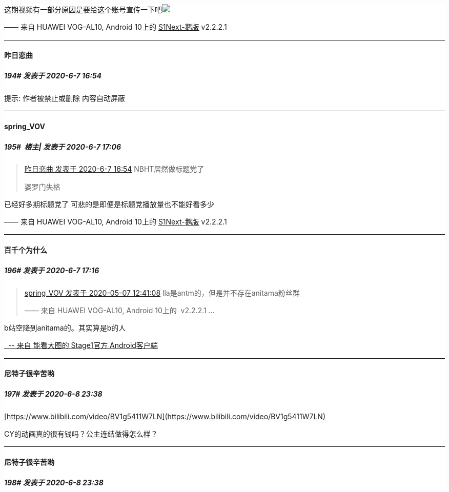 这期视频有一部分原因是要给这个账号宣传一下吧<img src="https://p.sda1.dev/0/7af2582191fda4a806f880bcd5e3f0b4/IMG_CAEB27669377B81F78087D16C4F164F3.jpeg" referrerpolicy="no-referrer">

—— 来自 HUAWEI VOG-AL10, Android 10上的 [S1Next-鹅版](https://github.com/ykrank/S1-Next/releases) v2.2.2.1

*****

####  昨日恋曲  
##### 194#       发表于 2020-6-7 16:54

提示: 作者被禁止或删除 内容自动屏蔽

*****

####  spring_VOV  
##### 195#         楼主| 发表于 2020-6-7 17:06

<blockquote><a href="httphttps://bbs.saraba1st.com/2b/forum.php?mod=redirect&amp;goto=findpost&amp;pid=47710933&amp;ptid=1930717" target="_blank">昨日恋曲 发表于 2020-6-7 16:54</a>
NBHT居然做标题党了

婆罗门失格</blockquote>
已经好多期标题党了
可悲的是即便是标题党播放量也不能好看多少

—— 来自 HUAWEI VOG-AL10, Android 10上的 [S1Next-鹅版](https://github.com/ykrank/S1-Next/releases) v2.2.2.1

*****

####  百千个为什么  
##### 196#       发表于 2020-6-7 17:16

<blockquote><a href="httphttps://bbs.saraba1st.com/2b/forum.php?mod=redirect&amp;goto=findpost&amp;pid=47331044&amp;ptid=1930717" target="_blank">spring_VOV 发表于 2020-05-07 12:41:08</a>
lla是antm的，但是并不存在anitama粉丝群

—— 来自 HUAWEI VOG-AL10, Android 10上的  v2.2.2.1 ...</blockquote>b站空降到anitama的。其实算是b的人

[  -- 来自 能看大图的 Stage1官方 Android客户端](https://www.coolapk.com/apk/140634)

*****

####  尼特子很辛苦哟  
##### 197#       发表于 2020-6-8 23:38

[https://www.bilibili.com/video/BV1g5411W7LN](https://www.bilibili.com/video/BV1g5411W7LN)

CY的动画真的很有钱吗？公主连结做得怎么样？

*****

####  尼特子很辛苦哟  
##### 198#       发表于 2020-6-8 23:38
